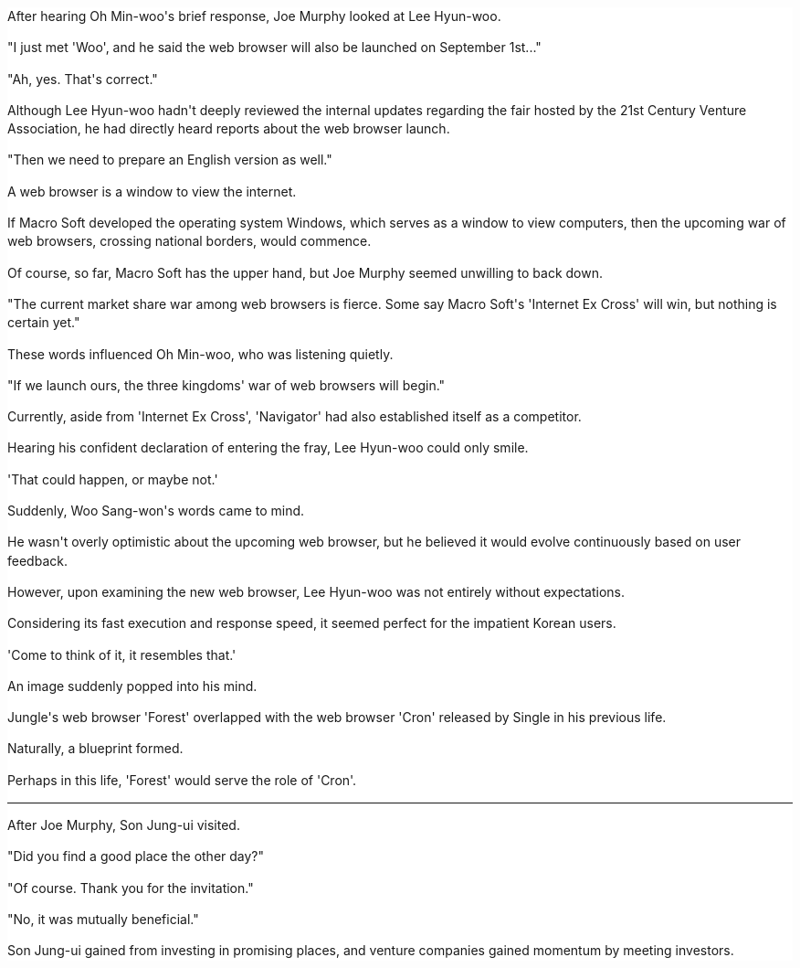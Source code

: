 After hearing Oh Min-woo's brief response, Joe Murphy looked at Lee Hyun-woo.

"I just met 'Woo', and he said the web browser will also be launched on September 1st..."

"Ah, yes. That's correct."

Although Lee Hyun-woo hadn't deeply reviewed the internal updates regarding the fair hosted by the 21st Century Venture Association, he had directly heard reports about the web browser launch.

"Then we need to prepare an English version as well."

A web browser is a window to view the internet.

If Macro Soft developed the operating system Windows, which serves as a window to view computers, then the upcoming war of web browsers, crossing national borders, would commence.

Of course, so far, Macro Soft has the upper hand, but Joe Murphy seemed unwilling to back down.

"The current market share war among web browsers is fierce. Some say Macro Soft's 'Internet Ex Cross' will win, but nothing is certain yet."

These words influenced Oh Min-woo, who was listening quietly.

"If we launch ours, the three kingdoms' war of web browsers will begin."

Currently, aside from 'Internet Ex Cross', 'Navigator' had also established itself as a competitor.

Hearing his confident declaration of entering the fray, Lee Hyun-woo could only smile.

'That could happen, or maybe not.'

Suddenly, Woo Sang-won's words came to mind.

He wasn't overly optimistic about the upcoming web browser, but he believed it would evolve continuously based on user feedback.

However, upon examining the new web browser, Lee Hyun-woo was not entirely without expectations.

Considering its fast execution and response speed, it seemed perfect for the impatient Korean users.

'Come to think of it, it resembles that.'

An image suddenly popped into his mind.

Jungle's web browser 'Forest' overlapped with the web browser 'Cron' released by Single in his previous life.

Naturally, a blueprint formed.

Perhaps in this life, 'Forest' would serve the role of 'Cron'.

* * *

After Joe Murphy, Son Jung-ui visited.

"Did you find a good place the other day?"

"Of course. Thank you for the invitation."

"No, it was mutually beneficial."

Son Jung-ui gained from investing in promising places, and venture companies gained momentum by meeting investors.
